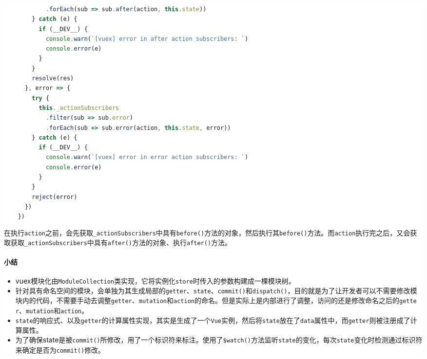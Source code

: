 ```JavaScript
            .forEach(sub => sub.after(action, this.state))
        } catch (e) {
          if (__DEV__) {
            console.warn(`[vuex] error in after action subscribers: `)
            console.error(e)
          }
        }
        resolve(res)
      }, error => {
        try {
          this._actionSubscribers
            .filter(sub => sub.error)
            .forEach(sub => sub.error(action, this.state, error))
        } catch (e) {
          if (__DEV__) {
            console.warn(`[vuex] error in error action subscribers: `)
            console.error(e)
          }
        }
        reject(error)
      })
    })
```
在执行`action`之前，会先获取`_actionSubscribers`中具有`before()`方法的对象，然后执行其`before()`方法。而`action`执行完之后，又会获取获取`_actionSubscribers`中具有`after()`方法的对象、执行`after()`方法。


#### 小结

- vuex模块化由`ModuleCollection`类实现，它将实例化`store`时传入的参数构建成一棵模块树。
- 针对具有命名空间的模块，会单独为其生成局部的`getter`、`state`、`commit()`和`dispatch()`，目的就是为了让开发者可以不需要修改模块内的代码，不需要手动去调整`getter`、`mutation`和`action`的命名。但是实际上是内部进行了调整，访问的还是修改命名之后的`getter`、`mutation`和`action`。
- `state`的响应式、以及`getter`的计算属性实现，其实是生成了一个`Vue`实例，然后将`state`放在了`data`属性中，而`getter`则被注册成了计算属性。
- 为了确保state是被`commit()`所修改，用了一个标识符来标注。使用了`$watch()`方法监听`state`的变化，每次`state`变化时检测通过标识符来确定是否为`commit()`修改。

